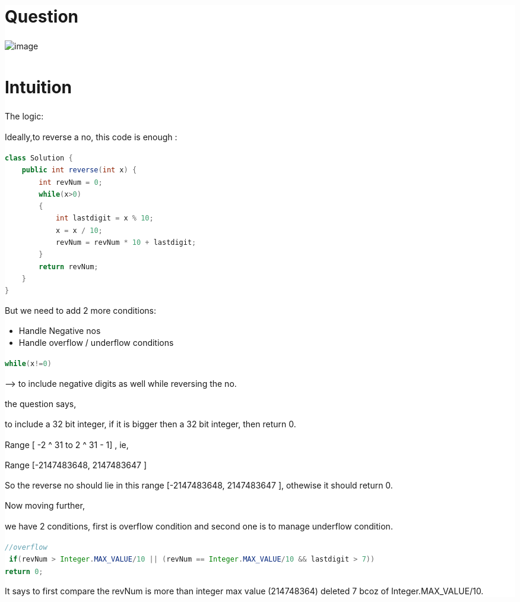 # Question

<img width="1339" alt="image" src="https://github.com/user-attachments/assets/e886989f-1227-4282-a3bd-cbca10be7a00" />


# Intuition

The logic:

Ideally,to reverse a no, this code is enough :

```java
class Solution {
    public int reverse(int x) {
        int revNum = 0;
        while(x>0)
        {
            int lastdigit = x % 10;
            x = x / 10;
            revNum = revNum * 10 + lastdigit;
        }
        return revNum;
    }
}

```


But we need to add 2 more conditions:

- Handle Negative nos
- Handle overflow / underflow conditions 

```java
while(x!=0) 
```
--> to include negative digits as well while reversing the no.

the question says, 

to include a 32 bit integer, if it is bigger then a 32 bit integer, then return 0.

Range [ -2 ^ 31 to 2 ^ 31 - 1] , ie, 


Range [-2147483648, 2147483647 ]

So the reverse no should lie in this range [-2147483648, 2147483647 ], othewise it should return 0.

Now moving further, 

we have 2 conditions, first is overflow condition and second one is to manage underflow condition.

```java
//overflow
 if(revNum > Integer.MAX_VALUE/10 || (revNum == Integer.MAX_VALUE/10 && lastdigit > 7))
return 0;
```
It says to first compare the revNum is more than integer max value (214748364) deleted 7 bcoz of Integer.MAX_VALUE/10.
